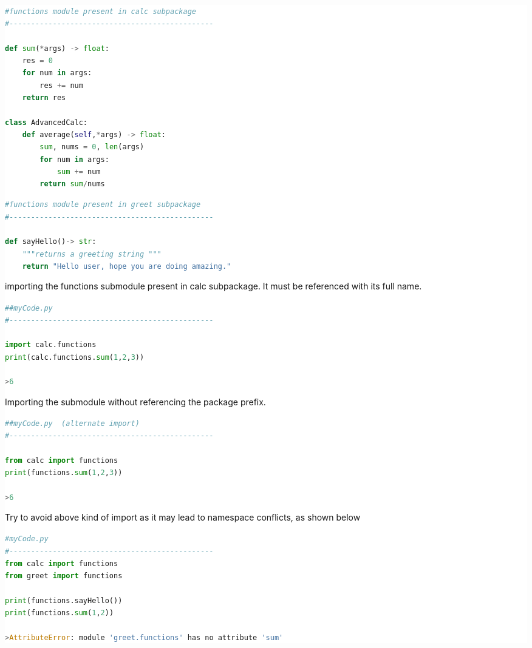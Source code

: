
```python
#functions module present in calc subpackage
#-----------------------------------------------

def sum(*args) -> float:
    res = 0
    for num in args:
        res += num
    return res

class AdvancedCalc:
    def average(self,*args) -> float:
        sum, nums = 0, len(args)
        for num in args:
            sum += num
        return sum/nums
```

```python
#functions module present in greet subpackage
#-----------------------------------------------

def sayHello()-> str:
    """returns a greeting string """
    return "Hello user, hope you are doing amazing."
```

importing the functions submodule present in calc subpackage. It must be referenced with its full name.

```python
##myCode.py 
#-----------------------------------------------

import calc.functions
print(calc.functions.sum(1,2,3))

>6
```

Importing the submodule without referencing the package prefix.
```python 
##myCode.py  (alternate import)
#-----------------------------------------------

from calc import functions
print(functions.sum(1,2,3))

>6
```

Try to avoid above kind of import as it may lead to namespace conflicts, as shown below

```python
#myCode.py 
#-----------------------------------------------
from calc import functions
from greet import functions

print(functions.sayHello())
print(functions.sum(1,2))

>AttributeError: module 'greet.functions' has no attribute 'sum'
```
